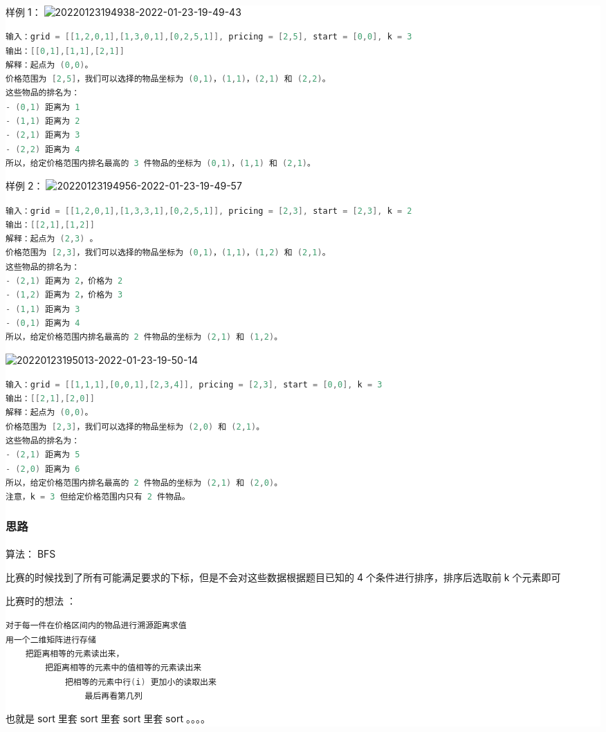 
样例 1：
![20220123194938-2022-01-23-19-49-43](https://raw.githubusercontent.com/fengwei2002/Pictures_02/master/images/20220123194938-2022-01-23-19-49-43.png)
``` cpp 
输入：grid = [[1,2,0,1],[1,3,0,1],[0,2,5,1]], pricing = [2,5], start = [0,0], k = 3
输出：[[0,1],[1,1],[2,1]]
解释：起点为 (0,0)。
价格范围为 [2,5]，我们可以选择的物品坐标为 (0,1)，(1,1)，(2,1) 和 (2,2)。
这些物品的排名为：
- (0,1) 距离为 1
- (1,1) 距离为 2
- (2,1) 距离为 3
- (2,2) 距离为 4
所以，给定价格范围内排名最高的 3 件物品的坐标为 (0,1)，(1,1) 和 (2,1)。
```


样例 2：
![20220123194956-2022-01-23-19-49-57](https://raw.githubusercontent.com/fengwei2002/Pictures_02/master/images/20220123194956-2022-01-23-19-49-57.png)
``` cpp
输入：grid = [[1,2,0,1],[1,3,3,1],[0,2,5,1]], pricing = [2,3], start = [2,3], k = 2
输出：[[2,1],[1,2]]
解释：起点为 (2,3) 。
价格范围为 [2,3]，我们可以选择的物品坐标为 (0,1)，(1,1)，(1,2) 和 (2,1)。
这些物品的排名为： 
- (2,1) 距离为 2，价格为 2
- (1,2) 距离为 2，价格为 3
- (1,1) 距离为 3
- (0,1) 距离为 4
所以，给定价格范围内排名最高的 2 件物品的坐标为 (2,1) 和 (1,2)。
```
![20220123195013-2022-01-23-19-50-14](https://raw.githubusercontent.com/fengwei2002/Pictures_02/master/images/20220123195013-2022-01-23-19-50-14.png)


``` cpp 
输入：grid = [[1,1,1],[0,0,1],[2,3,4]], pricing = [2,3], start = [0,0], k = 3
输出：[[2,1],[2,0]]
解释：起点为 (0,0)。
价格范围为 [2,3]，我们可以选择的物品坐标为 (2,0) 和 (2,1)。
这些物品的排名为：
- (2,1) 距离为 5
- (2,0) 距离为 6
所以，给定价格范围内排名最高的 2 件物品的坐标为 (2,1) 和 (2,0)。
注意，k = 3 但给定价格范围内只有 2 件物品。
```

### 思路

算法： BFS

比赛的时候找到了所有可能满足要求的下标，但是不会对这些数据根据题目已知的 4 个条件进行排序，排序后选取前 k 个元素即可

比赛时的想法 ：
``` cpp
对于每一件在价格区间内的物品进行溯源距离求值
用一个二维矩阵进行存储 
    把距离相等的元素读出来，
        把距离相等的元素中的值相等的元素读出来
            把相等的元素中行(i) 更加小的读取出来
                最后再看第几列
```
也就是 sort 里套 sort 里套 sort 里套 sort 。。。。
